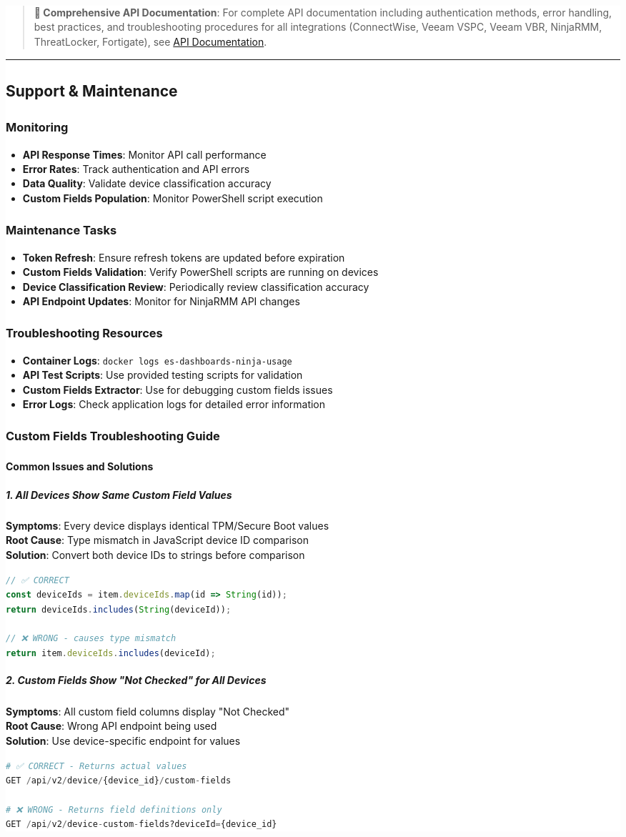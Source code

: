 > **📖 Comprehensive API Documentation**: For complete API documentation including authentication methods, error handling, best practices, and troubleshooting procedures for all integrations (ConnectWise, Veeam VSPC, Veeam VBR, NinjaRMM, ThreatLocker, Fortigate), see [API Documentation](./API_DOCUMENTATION.md).

---

## Support & Maintenance

### Monitoring
- **API Response Times**: Monitor API call performance
- **Error Rates**: Track authentication and API errors
- **Data Quality**: Validate device classification accuracy
- **Custom Fields Population**: Monitor PowerShell script execution

### Maintenance Tasks
- **Token Refresh**: Ensure refresh tokens are updated before expiration
- **Custom Fields Validation**: Verify PowerShell scripts are running on devices
- **Device Classification Review**: Periodically review classification accuracy
- **API Endpoint Updates**: Monitor for NinjaRMM API changes

### Troubleshooting Resources
- **Container Logs**: `docker logs es-dashboards-ninja-usage`
- **API Test Scripts**: Use provided testing scripts for validation
- **Custom Fields Extractor**: Use for debugging custom fields issues
- **Error Logs**: Check application logs for detailed error information

### Custom Fields Troubleshooting Guide

#### Common Issues and Solutions

##### 1. All Devices Show Same Custom Field Values
**Symptoms**: Every device displays identical TPM/Secure Boot values  
**Root Cause**: Type mismatch in JavaScript device ID comparison  
**Solution**: Convert both device IDs to strings before comparison
```javascript
// ✅ CORRECT
const deviceIds = item.deviceIds.map(id => String(id));
return deviceIds.includes(String(deviceId));

// ❌ WRONG - causes type mismatch
return item.deviceIds.includes(deviceId);
```

##### 2. Custom Fields Show "Not Checked" for All Devices
**Symptoms**: All custom field columns display "Not Checked"  
**Root Cause**: Wrong API endpoint being used  
**Solution**: Use device-specific endpoint for values
```python
# ✅ CORRECT - Returns actual values
GET /api/v2/device/{device_id}/custom-fields

# ❌ WRONG - Returns field definitions only
GET /api/v2/device-custom-fields?deviceId={device_id}
```
